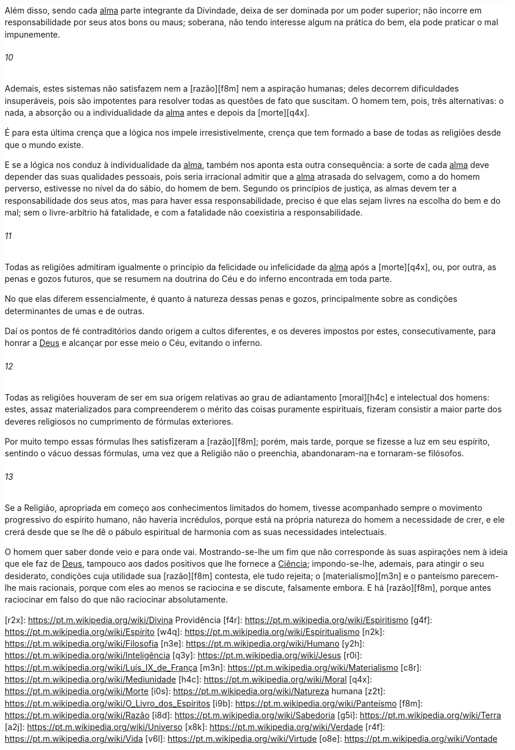 Além disso, sendo cada [alma][q3f] parte integrante da Divindade, deixa de ser dominada por um poder superior; não incorre em responsabilidade por seus atos bons ou maus; soberana, não tendo interesse algum na prática do bem, ela pode praticar o mal impunemente.

###### 10

Ademais, estes sistemas não satisfazem nem a [razão][f8m] nem a aspiração humanas; deles decorrem dificuldades insuperáveis, pois são impotentes para resolver todas as questões de fato que suscitam. O homem tem, pois, três alternativas: o nada, a absorção ou a individualidade da [alma][q3f] antes e depois da [morte][q4x].

É para esta última crença que a lógica nos impele irresistivelmente, crença que tem formado a base de todas as religiões desde que o mundo existe.

E se a lógica nos conduz à individualidade da [alma][q3f], também nos aponta esta outra consequência: a sorte de cada [alma][q3f] deve depender das suas qualidades pessoais, pois seria irracional admitir que a [alma][q3f] atrasada do selvagem, como a do homem perverso, estivesse no nível da do sábio, do homem de bem. Segundo os princípios de justiça, as almas devem ter a responsabilidade dos seus atos, mas para haver essa responsabilidade, preciso é que elas sejam livres na escolha do bem e do mal; sem o livre-arbítrio há fatalidade, e com a fatalidade não coexistiria a responsabilidade.

###### 11

Todas as religiões admitiram igualmente o princípio da felicidade ou infelicidade da [alma][q3f] após a [morte][q4x], ou, por outra, as penas e gozos futuros, que se resumem na doutrina do Céu e do inferno encontrada em toda parte.

No que elas diferem essencialmente, é quanto à natureza dessas penas e gozos, principalmente sobre as condições determinantes de umas e de
outras.

Daí os pontos de fé contraditórios dando origem a cultos diferentes, e os deveres impostos por estes, consecutivamente, para honrar a [Deus][c5m] e alcançar por esse meio o Céu, evitando o inferno.

###### 12

Todas as religiões houveram de ser em sua origem relativas ao grau de adiantamento [moral][h4c] e intelectual dos homens: estes, assaz materializados para compreenderem o mérito das coisas puramente espirituais, fizeram consistir a maior parte dos deveres religiosos no cumprimento de fórmulas exteriores.

Por muito tempo essas fórmulas lhes satisfizeram a [razão][f8m]; porém, mais tarde, porque se fizesse a luz em seu espírito, sentindo o vácuo dessas fórmulas, uma vez que a Religião não o preenchia, abandonaram-na e tornaram-se filósofos.

###### 13

Se a Religião, apropriada em começo aos conhecimentos limitados do homem, tivesse acompanhado sempre o movimento progressivo do espírito humano, não haveria incrédulos, porque está na própria natureza do homem a necessidade de crer, e ele crerá desde que se lhe dê o pábulo espiritual de harmonia com as suas necessidades intelectuais.

O homem quer saber donde veio e para onde vai. Mostrando-se-lhe um fim que não corresponde às suas aspirações nem à ideia que ele faz de [Deus][c5m], tampouco aos dados positivos que lhe fornece a [Ciência][h4t]; impondo-se-lhe, ademais, para atingir o seu desiderato, condições cuja utilidade sua [razão][f8m] contesta, ele tudo rejeita; o [materialismo][m3n] e o panteísmo parecem-lhe mais racionais, porque com eles ao menos se raciocina e se discute, falsamente embora. E há [razão][f8m], porque antes raciocinar em falso do que não raciocinar absolutamente.


[Mt]: https://pt.m.wikipedia.org/wiki/Mateus_(evangelista)
[ARC]: https://www.bible.com/pt/versions/212
[Mt]: https://pt.m.wikipedia.org/wiki/Mateus_(evangelista)
[ARC]: https://www.bible.com/pt/versions/212
[q3f]: https://pt.m.wikipedia.org/wiki/Alma
[c7p]: https://pt.m.wikipedia.org/wiki/Amor
[a9g]: https://pt.m.wikipedia.org/wiki/Bem_(filosofia)
[c5q]: https://pt.m.wikipedia.org/wiki/Caridade
[h4t]: https://pt.m.wikipedia.org/wiki/Ciência
[t2q]: https://pt.m.wikipedia.org/wiki/Civilização
[h7z]: https://pt.m.wikipedia.org/wiki/Consciência
[g0s]: https://pt.m.wikipedia.org/wiki/Cristo
[c5m]: https://pt.m.wikipedia.org/wiki/Deus
[r2x]: https://pt.m.wikipedia.org/wiki/Divina Providência
[f4r]: https://pt.m.wikipedia.org/wiki/Espiritismo
[g4f]: https://pt.m.wikipedia.org/wiki/Espírito
[w4q]: https://pt.m.wikipedia.org/wiki/Espiritualismo
[n2k]: https://pt.m.wikipedia.org/wiki/Filosofia
[n3e]: https://pt.m.wikipedia.org/wiki/Humano
[y2h]: https://pt.m.wikipedia.org/wiki/Inteligência
[q3y]: https://pt.m.wikipedia.org/wiki/Jesus
[r0i]: https://pt.m.wikipedia.org/wiki/Luís_IX_de_França
[m3n]: https://pt.m.wikipedia.org/wiki/Materialismo
[c8r]: https://pt.m.wikipedia.org/wiki/Mediunidade
[h4c]: https://pt.m.wikipedia.org/wiki/Moral
[q4x]: https://pt.m.wikipedia.org/wiki/Morte
[i0s]: https://pt.m.wikipedia.org/wiki/Natureza humana
[z2t]: https://pt.m.wikipedia.org/wiki/O_Livro_dos_Espíritos
[i9b]: https://pt.m.wikipedia.org/wiki/Panteísmo
[f8m]: https://pt.m.wikipedia.org/wiki/Razão
[i8d]: https://pt.m.wikipedia.org/wiki/Sabedoria
[g5i]: https://pt.m.wikipedia.org/wiki/Terra
[a2j]: https://pt.m.wikipedia.org/wiki/Universo
[x8k]: https://pt.m.wikipedia.org/wiki/Verdade
[r4f]: https://pt.m.wikipedia.org/wiki/Vida
[v6l]: https://pt.m.wikipedia.org/wiki/Virtude
[o8e]: https://pt.m.wikipedia.org/wiki/Vontade